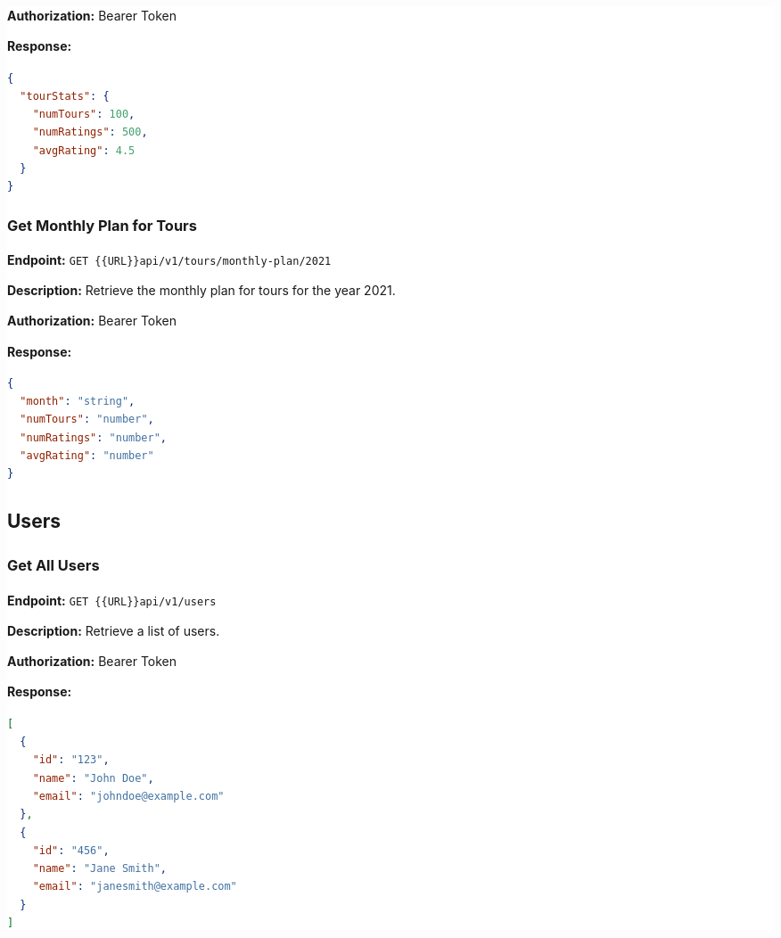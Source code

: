 **Authorization:** Bearer Token

**Response:**

```json
{
  "tourStats": {
    "numTours": 100,
    "numRatings": 500,
    "avgRating": 4.5
  }
}
```

### Get Monthly Plan for Tours

**Endpoint:** `GET {{URL}}api/v1/tours/monthly-plan/2021`

**Description:** Retrieve the monthly plan for tours for the year 2021.

**Authorization:** Bearer Token

**Response:**

```json
{
  "month": "string",
  "numTours": "number",
  "numRatings": "number",
  "avgRating": "number"
}
```

## Users

### Get All Users

**Endpoint:** `GET {{URL}}api/v1/users`

**Description:** Retrieve a list of users.

**Authorization:** Bearer Token

**Response:**

```json
[
  {
    "id": "123",
    "name": "John Doe",
    "email": "johndoe@example.com"
  },
  {
    "id": "456",
    "name": "Jane Smith",
    "email": "janesmith@example.com"
  }
]
```
